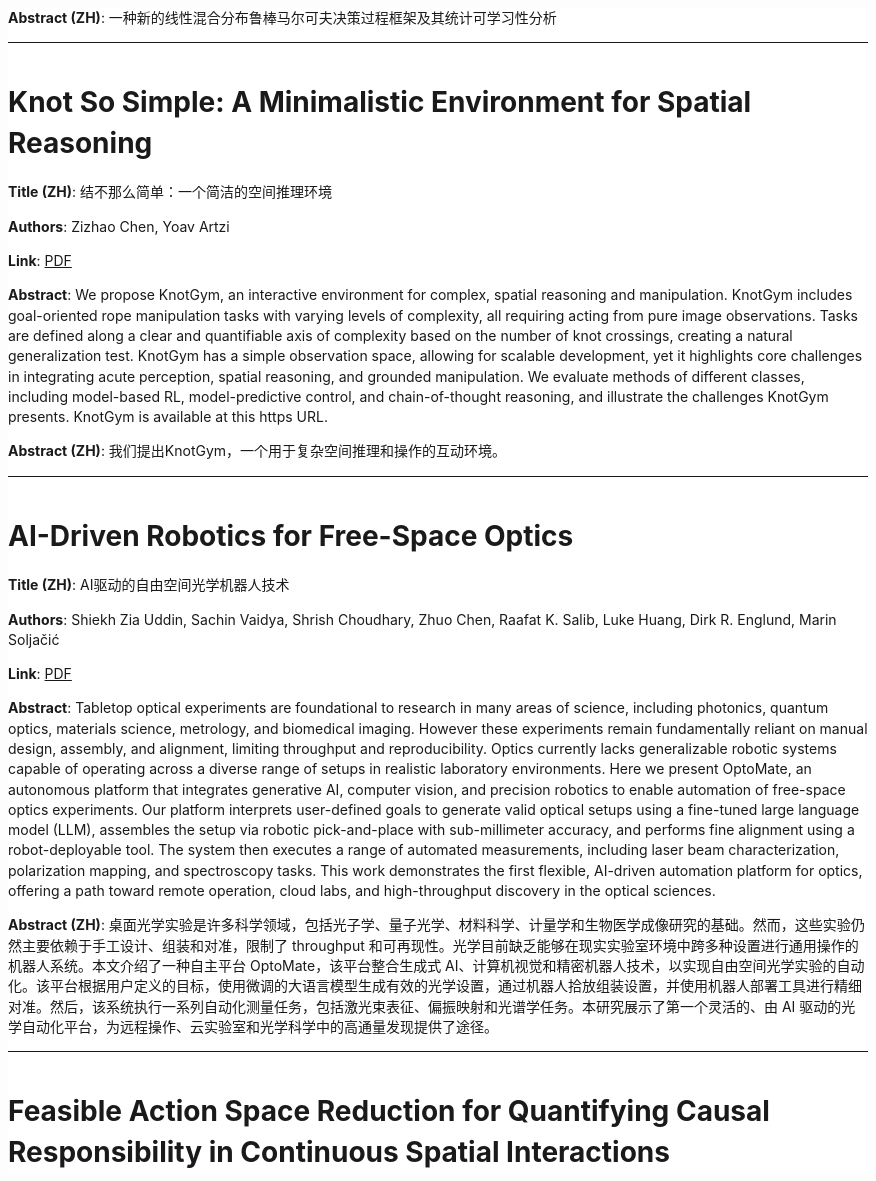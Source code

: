 **Abstract (ZH)**: 一种新的线性混合分布鲁棒马尔可夫决策过程框架及其统计可学习性分析 

---
# Knot So Simple: A Minimalistic Environment for Spatial Reasoning 

**Title (ZH)**: 结不那么简单：一个简洁的空间推理环境 

**Authors**: Zizhao Chen, Yoav Artzi  

**Link**: [PDF](https://arxiv.org/pdf/2505.18028)  

**Abstract**: We propose KnotGym, an interactive environment for complex, spatial reasoning and manipulation. KnotGym includes goal-oriented rope manipulation tasks with varying levels of complexity, all requiring acting from pure image observations. Tasks are defined along a clear and quantifiable axis of complexity based on the number of knot crossings, creating a natural generalization test. KnotGym has a simple observation space, allowing for scalable development, yet it highlights core challenges in integrating acute perception, spatial reasoning, and grounded manipulation. We evaluate methods of different classes, including model-based RL, model-predictive control, and chain-of-thought reasoning, and illustrate the challenges KnotGym presents. KnotGym is available at this https URL. 

**Abstract (ZH)**: 我们提出KnotGym，一个用于复杂空间推理和操作的互动环境。 

---
# AI-Driven Robotics for Free-Space Optics 

**Title (ZH)**: AI驱动的自由空间光学机器人技术 

**Authors**: Shiekh Zia Uddin, Sachin Vaidya, Shrish Choudhary, Zhuo Chen, Raafat K. Salib, Luke Huang, Dirk R. Englund, Marin Soljačić  

**Link**: [PDF](https://arxiv.org/pdf/2505.17985)  

**Abstract**: Tabletop optical experiments are foundational to research in many areas of science, including photonics, quantum optics, materials science, metrology, and biomedical imaging. However these experiments remain fundamentally reliant on manual design, assembly, and alignment, limiting throughput and reproducibility. Optics currently lacks generalizable robotic systems capable of operating across a diverse range of setups in realistic laboratory environments. Here we present OptoMate, an autonomous platform that integrates generative AI, computer vision, and precision robotics to enable automation of free-space optics experiments. Our platform interprets user-defined goals to generate valid optical setups using a fine-tuned large language model (LLM), assembles the setup via robotic pick-and-place with sub-millimeter accuracy, and performs fine alignment using a robot-deployable tool. The system then executes a range of automated measurements, including laser beam characterization, polarization mapping, and spectroscopy tasks. This work demonstrates the first flexible, AI-driven automation platform for optics, offering a path toward remote operation, cloud labs, and high-throughput discovery in the optical sciences. 

**Abstract (ZH)**: 桌面光学实验是许多科学领域，包括光子学、量子光学、材料科学、计量学和生物医学成像研究的基础。然而，这些实验仍然主要依赖于手工设计、组装和对准，限制了 throughput 和可再现性。光学目前缺乏能够在现实实验室环境中跨多种设置进行通用操作的机器人系统。本文介绍了一种自主平台 OptoMate，该平台整合生成式 AI、计算机视觉和精密机器人技术，以实现自由空间光学实验的自动化。该平台根据用户定义的目标，使用微调的大语言模型生成有效的光学设置，通过机器人拾放组装设置，并使用机器人部署工具进行精细对准。然后，该系统执行一系列自动化测量任务，包括激光束表征、偏振映射和光谱学任务。本研究展示了第一个灵活的、由 AI 驱动的光学自动化平台，为远程操作、云实验室和光学科学中的高通量发现提供了途径。 

---
# Feasible Action Space Reduction for Quantifying Causal Responsibility in Continuous Spatial Interactions 
